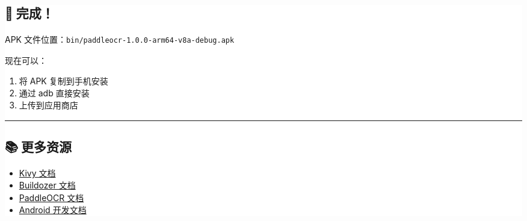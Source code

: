 
## 🎉 完成！

APK 文件位置：`bin/paddleocr-1.0.0-arm64-v8a-debug.apk`

现在可以：
1. 将 APK 复制到手机安装
2. 通过 adb 直接安装
3. 上传到应用商店

---

## 📚 更多资源

- [Kivy 文档](https://kivy.org/doc/stable/)
- [Buildozer 文档](https://buildozer.readthedocs.io/)
- [PaddleOCR 文档](https://github.com/PaddlePaddle/PaddleOCR)
- [Android 开发文档](https://developer.android.com/)

